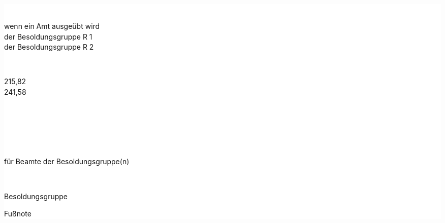  

</td>

<td style align="left" valign="top" charoff="50">

wenn ein Amt ausgeübt wird  
der Besoldungsgruppe R 1  
der Besoldungsgruppe R 2

</td>

<td style align="left" valign="top" charoff="50">

 

</td>

<td style align="right" valign="top" charoff="50">

  
215,82  
241,58

</td>

</tr>

<tr>

<td style align="left" valign="top" charoff="50">

 

</td>

<td style="border-right: 0.5pt solid ; " align="right" valign="top" charoff="50">

 

</td>

<td style align="left" valign="top" charoff="50">

 

</td>

<td style align="left" valign="top" charoff="50">

für Beamte der Besoldungsgruppe(n)

</td>

<td style="border-right: 0.5pt solid ; " align="left" valign="top" charoff="50">

 

</td>

<td style colspan="2" align="left" valign="top" charoff="50">

<span class="SP">Besoldungsgruppe</span>

</td>

<td style colspan="2" align="left" valign="top" charoff="50">

<span class="SP">Fußnote</span>
